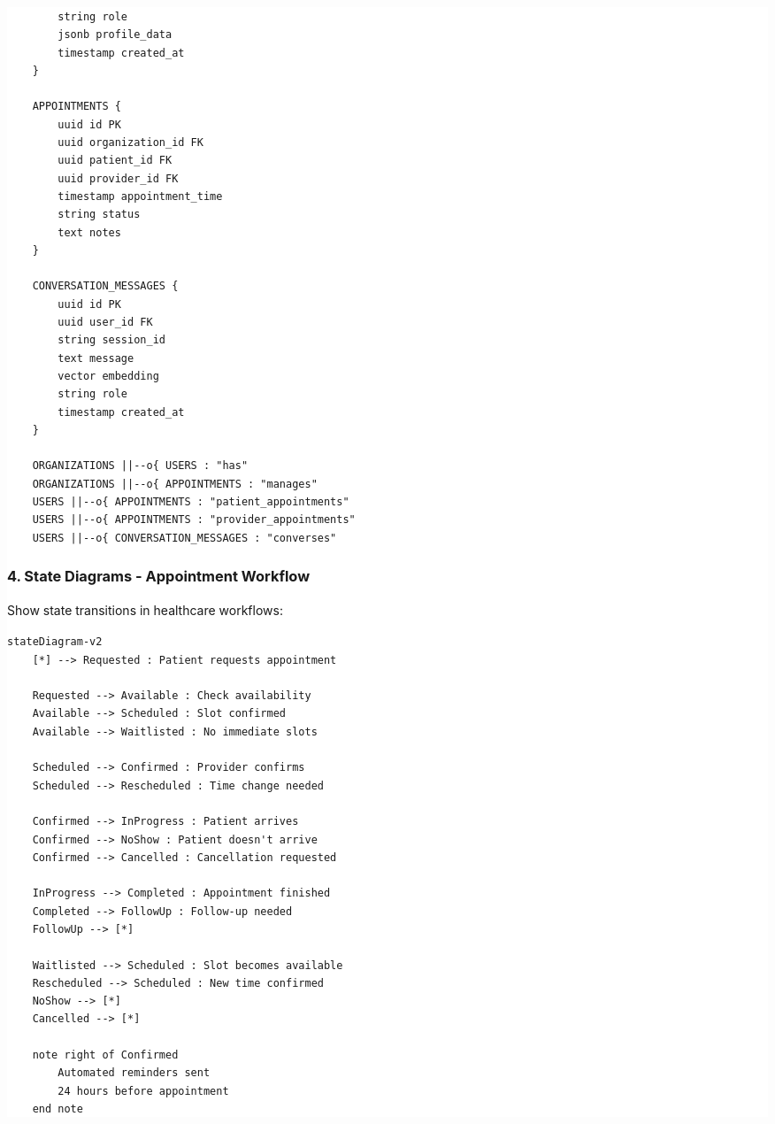 ```mermaid
        string role
        jsonb profile_data
        timestamp created_at
    }
    
    APPOINTMENTS {
        uuid id PK
        uuid organization_id FK
        uuid patient_id FK
        uuid provider_id FK
        timestamp appointment_time
        string status
        text notes
    }
    
    CONVERSATION_MESSAGES {
        uuid id PK
        uuid user_id FK
        string session_id
        text message
        vector embedding
        string role
        timestamp created_at
    }
    
    ORGANIZATIONS ||--o{ USERS : "has"
    ORGANIZATIONS ||--o{ APPOINTMENTS : "manages"
    USERS ||--o{ APPOINTMENTS : "patient_appointments"
    USERS ||--o{ APPOINTMENTS : "provider_appointments"
    USERS ||--o{ CONVERSATION_MESSAGES : "converses"
```

### 4. State Diagrams - Appointment Workflow

Show state transitions in healthcare workflows:

```mermaid
stateDiagram-v2
    [*] --> Requested : Patient requests appointment
    
    Requested --> Available : Check availability
    Available --> Scheduled : Slot confirmed
    Available --> Waitlisted : No immediate slots
    
    Scheduled --> Confirmed : Provider confirms
    Scheduled --> Rescheduled : Time change needed
    
    Confirmed --> InProgress : Patient arrives
    Confirmed --> NoShow : Patient doesn't arrive
    Confirmed --> Cancelled : Cancellation requested
    
    InProgress --> Completed : Appointment finished
    Completed --> FollowUp : Follow-up needed
    FollowUp --> [*]
    
    Waitlisted --> Scheduled : Slot becomes available
    Rescheduled --> Scheduled : New time confirmed
    NoShow --> [*]
    Cancelled --> [*]
    
    note right of Confirmed
        Automated reminders sent
        24 hours before appointment
    end note
```